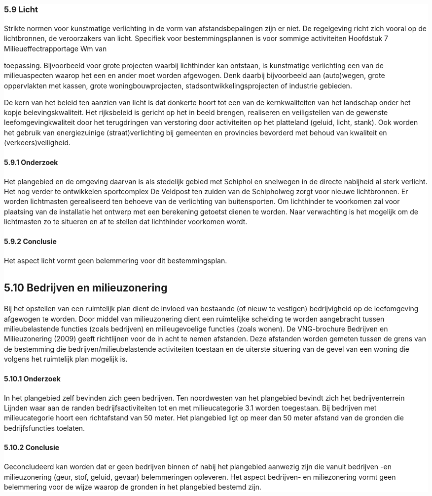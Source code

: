 ### <span id="page-39-1"></span>**5.9 Licht**

Strikte normen voor kunstmatige verlichting in de vorm van afstandsbepalingen zijn er niet. De regelgeving richt zich vooral op de lichtbronnen, de veroorzakers van licht. Specifiek voor bestemmingsplannen is voor sommige activiteiten Hoofdstuk 7 Milieueffectrapportage Wm van

toepassing. Bijvoorbeeld voor grote projecten waarbij lichthinder kan ontstaan, is kunstmatige verlichting een van de milieuaspecten waarop het een en ander moet worden afgewogen. Denk daarbij bijvoorbeeld aan (auto)wegen, grote oppervlakten met kassen, grote woningbouwprojecten, stadsontwikkelingsprojecten of industrie gebieden.

De kern van het beleid ten aanzien van licht is dat donkerte hoort tot een van de kernkwaliteiten van het landschap onder het kopje belevingskwaliteit. Het rijksbeleid is gericht op het in beeld brengen, realiseren en veiligstellen van de gewenste leefomgevingkwaliteit door het terugdringen van verstoring door activiteiten op het platteland (geluid, licht, stank). Ook worden het gebruik van energiezuinige (straat)verlichting bij gemeenten en provincies bevorderd met behoud van kwaliteit en (verkeers)veiligheid.

#### **5.9.1 Onderzoek**

Het plangebied en de omgeving daarvan is als stedelijk gebied met Schiphol en snelwegen in de directe nabijheid al sterk verlicht. Het nog verder te ontwikkelen sportcomplex De Veldpost ten zuiden van de Schipholweg zorgt voor nieuwe lichtbronnen. Er worden lichtmasten gerealiseerd ten behoeve van de verlichting van buitensporten. Om lichthinder te voorkomen zal voor plaatsing van de installatie het ontwerp met een berekening getoetst dienen te worden. Naar verwachting is het mogelijk om de lichtmasten zo te situeren en af te stellen dat lichthinder voorkomen wordt.

#### **5.9.2 Conclusie**

Het aspect licht vormt geen belemmering voor dit bestemmingsplan.

## <span id="page-40-0"></span>**5.10 Bedrijven en milieuzonering**

Bij het opstellen van een ruimtelijk plan dient de invloed van bestaande (of nieuw te vestigen) bedrijvigheid op de leefomgeving afgewogen te worden. Door middel van milieuzonering dient een ruimtelijke scheiding te worden aangebracht tussen milieubelastende functies (zoals bedrijven) en milieugevoelige functies (zoals wonen). De VNG-brochure Bedrijven en Milieuzonering (2009) geeft richtlijnen voor de in acht te nemen afstanden. Deze afstanden worden gemeten tussen de grens van de bestemming die bedrijven/milieubelastende activiteiten toestaan en de uiterste situering van de gevel van een woning die volgens het ruimtelijk plan mogelijk is.

#### **5.10.1 Onderzoek**

In het plangebied zelf bevinden zich geen bedrijven. Ten noordwesten van het plangebied bevindt zich het bedrijventerrein Lijnden waar aan de randen bedrijfsactiviteiten tot en met milieucategorie 3.1 worden toegestaan. Bij bedrijven met milieucategorie hoort een richtafstand van 50 meter. Het plangebied ligt op meer dan 50 meter afstand van de gronden die bedrijfsfuncties toelaten.

#### **5.10.2 Conclusie**

Geconcludeerd kan worden dat er geen bedrijven binnen of nabij het plangebied aanwezig zijn die vanuit bedrijven -en milieuzonering (geur, stof, geluid, gevaar) belemmeringen opleveren. Het aspect bedrijven- en miliezonering vormt geen belemmering voor de wijze waarop de gronden in het plangebied bestemd zijn.
